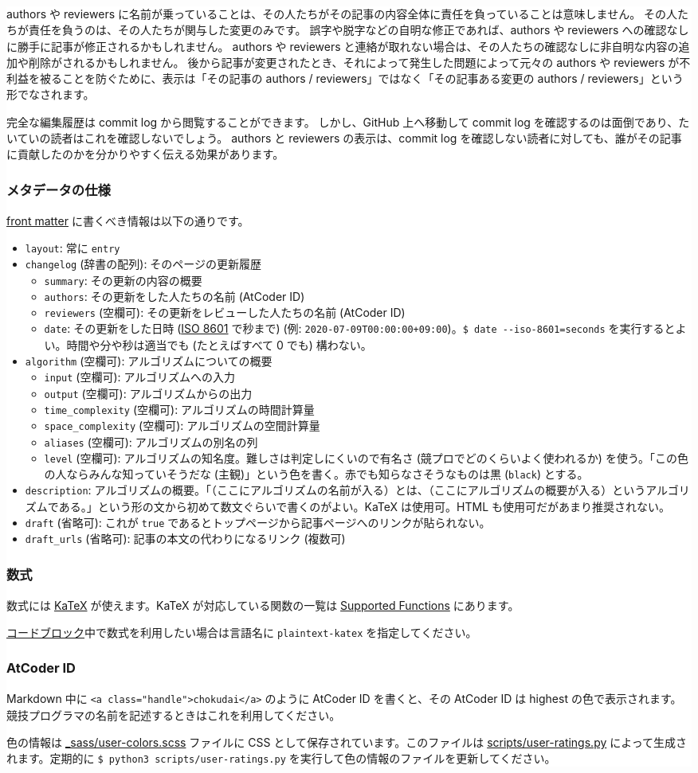 authors や reviewers に名前が乗っていることは、その人たちがその記事の内容全体に責任を負っていることは意味しません。
その人たちが責任を負うのは、その人たちが関与した変更のみです。
誤字や脱字などの自明な修正であれば、authors や reviewers への確認なしに勝手に記事が修正されるかもしれません。
authors や reviewers と連絡が取れない場合は、その人たちの確認なしに非自明な内容の追加や削除がされるかもしれません。
後から記事が変更されたとき、それによって発生した問題によって元々の authors や reviewers が不利益を被ることを防ぐために、表示は「その記事の authors / reviewers」ではなく「その記事ある変更の authors / reviewers」という形でなされます。

完全な編集履歴は commit log から閲覧することができます。
しかし、GitHub 上へ移動して commit log を確認するのは面倒であり、たいていの読者はこれを確認しないでしょう。
authors と reviewers の表示は、commit log を確認しない読者に対しても、誰がその記事に貢献したのかを分かりやすく伝える効果があります。


### メタデータの仕様

[front matter](http://jekyllrb-ja.github.io/docs/front-matter/) に書くべき情報は以下の通りです。

-   `layout`: 常に `entry`
-   `changelog` (辞書の配列): そのページの更新履歴
    -   `summary`: その更新の内容の概要
    -   `authors`: その更新をした人たちの名前 (AtCoder ID)
    -   `reviewers` (空欄可): その更新をレビューした人たちの名前 (AtCoder ID)
    -   `date`: その更新をした日時 ([ISO 8601](https://ja.wikipedia.org/wiki/ISO_8601) で秒まで) (例: `2020-07-09T00:00:00+09:00`)。`$ date --iso-8601=seconds` を実行するとよい。時間や分や秒は適当でも (たとえばすべて 0 でも) 構わない。
-   `algorithm` (空欄可): アルゴリズムについての概要
    -   `input` (空欄可): アルゴリズムへの入力
    -   `output` (空欄可): アルゴリズムからの出力
    -   `time_complexity` (空欄可): アルゴリズムの時間計算量
    -   `space_complexity` (空欄可): アルゴリズムの空間計算量
    -   `aliases` (空欄可): アルゴリズムの別名の列
    -   `level` (空欄可): アルゴリズムの知名度。難しさは判定しにくいので有名さ (競プロでどのくらいよく使われるか) を使う。「この色の人ならみんな知っていそうだな (主観)」という色を書く。赤でも知らなさそうなものは黒 (`black`) とする。
-   `description`: アルゴリズムの概要。「（ここにアルゴリズムの名前が入る）とは、（ここにアルゴリズムの概要が入る）というアルゴリズムである。」という形の文から初めて数文ぐらいで書くのがよい。KaTeX は使用可。HTML も使用可だがあまり推奨されない。
-   `draft` (省略可): これが `true` であるとトップページから記事ページへのリンクが貼られない。
-   `draft_urls` (省略可): 記事の本文の代わりになるリンク (複数可)


### 数式

数式には [KaTeX](https://katex.org/) が使えます。KaTeX が対応している関数の一覧は [Supported Functions](https://katex.org/docs/supported.html) にあります。

[コードブロック](https://docs.github.com/ja/github/writing-on-github/creating-and-highlighting-code-blocks)中で数式を利用したい場合は言語名に `plaintext-katex` を指定してください。


### AtCoder ID

Markdown 中に `<a class="handle">chokudai</a>` のように AtCoder ID を書くと、その AtCoder ID は highest の色で表示されます。
競技プログラマの名前を記述するときはこれを利用してください。

色の情報は [_sass/user-colors.scss](https://github.com/kmyk/algorithm-encyclopedia/blob/gh-pages/_sass/user-colors.scss) ファイルに CSS として保存されています。このファイルは [scripts/user-ratings.py](https://github.com/kmyk/algorithm-encyclopedia/blob/gh-pages/scripts/user-ratings.py) によって生成されます。定期的に `$ python3 scripts/user-ratings.py` を実行して色の情報のファイルを更新してください。
